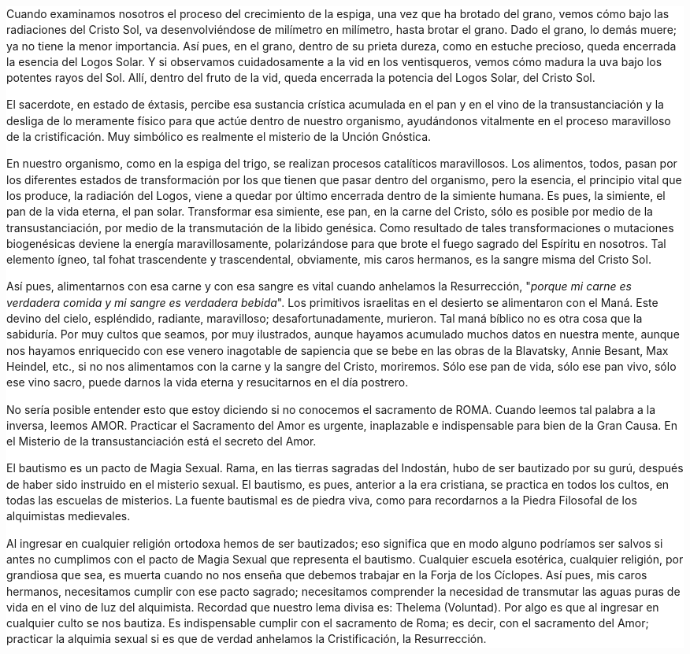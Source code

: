 Cuando examinamos nosotros el proceso del crecimiento de la espiga, una vez que ha brotado del grano, vemos cómo bajo las radiaciones del Cristo Sol, va desenvolviéndose de milímetro en milímetro, hasta brotar el grano. Dado el grano, lo demás muere; ya no tiene la menor importancia. Así pues, en el grano, dentro de su prieta dureza, como en estuche precioso, queda encerrada la esencia del Logos Solar. Y si observamos cuidadosamente a la vid en los ventisqueros, vemos cómo madura la uva bajo los potentes rayos del Sol. Allí, dentro del fruto de la vid, queda encerrada la potencia del Logos Solar, del Cristo Sol.

El sacerdote, en estado de éxtasis, percibe esa sustancia crística acumulada en el pan y en el vino de la transustanciación y la desliga de lo meramente físico para que actúe dentro de nuestro organismo, ayudándonos vitalmente en el proceso maravilloso de la cristificación. Muy simbólico es realmente el misterio de la Unción Gnóstica.

En nuestro organismo, como en la espiga del trigo, se realizan procesos catalíticos maravillosos. Los alimentos, todos, pasan por los diferentes estados de transformación por los que tienen que pasar dentro del organismo, pero la esencia, el principio vital que los produce, la radiación del Logos, viene a quedar por último encerrada dentro de la simiente humana. Es pues, la simiente, el pan de la vida eterna, el pan solar. Transformar esa simiente, ese pan, en la carne del Cristo, sólo es posible por medio de la transustanciación, por medio de la transmutación de la libido genésica. Como resultado de tales transformaciones o mutaciones biogenésicas deviene la energía maravillosamente, polarizándose para que brote el fuego sagrado del Espíritu en nosotros. Tal elemento ígneo, tal fohat trascendente y trascendental, obviamente, mis caros hermanos, es la sangre misma del Cristo Sol.

Así pues, alimentarnos con esa carne y con esa sangre es vital cuando anhelamos la Resurrección, "*porque mi carne es verdadera comida y mi sangre es verdadera bebida*". Los primitivos israelitas en el desierto se alimentaron con el Maná. Este devino del cielo, espléndido, radiante, maravilloso; desafortunadamente, murieron. Tal maná bíblico no es otra cosa que la sabiduría. Por muy cultos que seamos, por muy ilustrados, aunque hayamos acumulado muchos datos en nuestra mente, aunque nos hayamos enriquecido con ese venero inagotable de sapiencia que se bebe en las obras de la Blavatsky, Annie Besant, Max Heindel, etc., si no nos alimentamos con la carne y la sangre del Cristo, moriremos. Sólo ese pan de vida, sólo ese pan vivo, sólo ese vino sacro, puede darnos la vida eterna y resucitarnos en el día postrero.

No sería posible entender esto que estoy diciendo si no conocemos el sacramento de ROMA. Cuando leemos tal palabra a la inversa, leemos AMOR. Practicar el Sacramento del Amor es urgente, inaplazable e indispensable para bien de la Gran Causa. En el Misterio de la transustanciación está el secreto del Amor.

El bautismo es un pacto de Magia Sexual. Rama, en las tierras sagradas del Indostán, hubo de ser bautizado por su gurú, después de haber sido instruido en el misterio sexual. El bautismo, es pues, anterior a la era cristiana, se practica en todos los cultos, en todas las escuelas de misterios. La fuente bautismal es de piedra viva, como para recordarnos a la Piedra Filosofal de los alquimistas medievales.

Al ingresar en cualquier religión ortodoxa hemos de ser bautizados; eso significa que en modo alguno podríamos ser salvos si antes no cumplimos con el pacto de Magia Sexual que representa el bautismo. Cualquier escuela esotérica, cualquier religión, por grandiosa que sea, es muerta cuando no nos enseña que debemos trabajar en la Forja de los Cíclopes. Así pues, mis caros hermanos, necesitamos cumplir con ese pacto sagrado; necesitamos comprender la necesidad de transmutar las aguas puras de vida en el vino de luz del alquimista. Recordad que nuestro lema divisa es: Thelema (Voluntad). Por algo es que al ingresar en cualquier culto se nos bautiza. Es indispensable cumplir con el sacramento de Roma; es decir, con el sacramento del Amor; practicar la alquimia sexual si es que de verdad anhelamos la Cristificación, la Resurrección.
